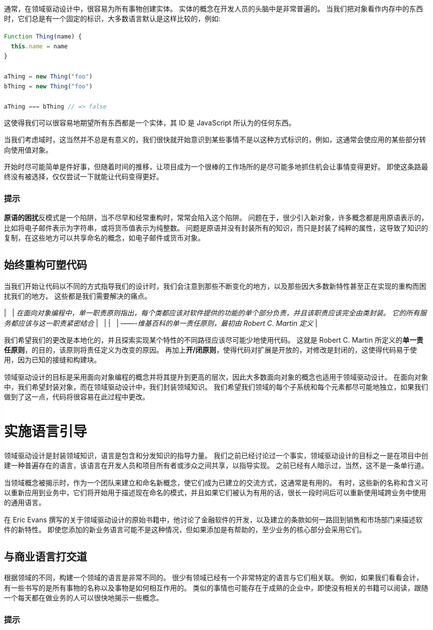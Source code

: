 通常，在领域驱动设计中，很容易为所有事物创建实体。 实体的概念在开发人员的头脑中是非常普遍的。 当我们把对象看作内存中的东西时，它们总是有一个固定的标识，大多数语言默认是这样比较的，例如:

```js
Function Thing(name) {
  this.name = name
}

aThing = new Thing("foo")
bThing = new Thing("foo")

aThing === bThing // => false
```

这使得我们可以很容易地期望所有东西都是一个实体，其 ID 是 JavaScript 所认为的任何东西。

当我们考虑域时，这当然并不总是有意义的，我们很快就开始意识到某些事情不是以这种方式标识的，例如，这通常会使应用的某些部分转向使用值对象。

开始时尽可能简单是件好事，但随着时间的推移，让项目成为一个很棒的工作场所的是尽可能多地抓住机会让事情变得更好。 即使这条路最终没有被选择，仅仅尝试一下就能让代码变得更好。

### 提示

**原语的困扰**反模式是一个陷阱，当不尽早和经常重构时，常常会陷入这个陷阱。 问题在于，很少引入新对象，许多概念都是用原语表示的，比如将电子邮件表示为字符串，或将货币值表示为纯整数。 问题是原语并没有封装所有的知识，而只是封装了纯粹的属性，这导致了知识的复制，在这些地方可以共享命名的概念，如电子邮件或货币对象。

## 始终重构可塑代码

当我们开始让代码以不同的方式指导我们的设计时，我们会注意到那些不断变化的地方，以及那些因大多数新特性甚至正在实现的重构而困扰我们的地方。 这些都是我们需要解决的痛点。

|   | *在面向对象编程中，单一职责原则指出，每个类都应该对软件提供的功能的单个部分负责，并且该职责应该完全由类封装。 它的所有服务都应该与这一职责紧密结合* |   |
|   | ——*-维基百科的单一责任原则，最初由 Robert C. Martin 定义* |

我们希望我们的更改是本地化的，并且探索实现某个特性的不同路径应该尽可能少地使用代码。 这就是 Robert C. Martin 所定义的**单一责任原则**，的目的，该原则将责任定义为改变的原因。 再加上**开/闭原则**，使得代码对扩展是开放的，对修改是封闭的，这使得代码易于使用，因为已知的接缝和构建块。

领域驱动设计的目标是采用面向对象编程的概念并将其提升到更高的层次，因此大多数面向对象的概念也适用于领域驱动设计。 在面向对象中，我们希望封装对象，而在领域驱动设计中，我们封装领域知识。 我们希望我们领域的每个子系统和每个元素都尽可能地独立，如果我们做到了这一点，代码将很容易在此过程中更改。

# 实施语言引导

领域驱动设计是封装领域知识，语言是包含和分发知识的指导力量。 我们之前已经讨论过一个事实，领域驱动设计的目标之一是在项目中创建一种普遍存在的语言，该语言在开发人员和项目所有者或涉众之间共享，以指导实现。 之前已经有人暗示过，当然，这不是一条单行道。

当领域概念被揭示时，作为一个团队来建立和命名新概念，使它们成为已建立的交流方式，这通常是有用的。 有时，这些新的名称和含义可以重新应用到业务中，它们将开始用于描述现在命名的模式，并且如果它们被认为有用的话，很长一段时间后可以重新使用域跨业务中使用的通用语言。

在 Eric Evans 撰写的关于领域驱动设计的原始书籍中，他讨论了金融软件的开发，以及建立的条款如何一路回到销售和市场部门来描述软件的新特性。 即使您添加的新业务语言可能不是这种情况，但如果添加是有帮助的，至少业务的核心部分会采用它们。

## 与商业语言打交道

根据领域的不同，构建一个领域的语言是非常不同的。 很少有领域已经有一个非常特定的语言与它们相关联。 例如，如果我们看看会计，有一些书写的是所有事物的名称以及事物是如何相互作用的。 类似的事情也可能存在于成熟的企业中，即使没有相关的书籍可以阅读，跟随一个每天都在做业务的人可以很快地揭示一些概念。

### 提示
